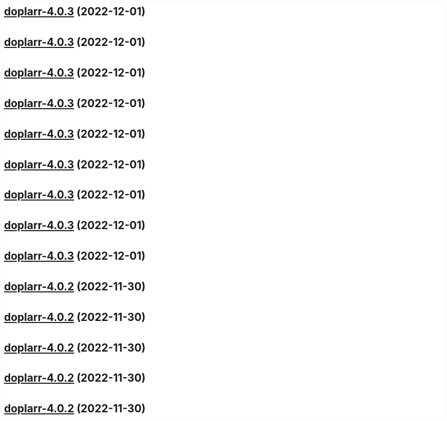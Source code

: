 ## [doplarr-4.0.3](https://github.com/truecharts/charts/compare/doplarr-4.0.2...doplarr-4.0.3) (2022-12-01)

## [doplarr-4.0.3](https://github.com/truecharts/charts/compare/doplarr-4.0.2...doplarr-4.0.3) (2022-12-01)

## [doplarr-4.0.3](https://github.com/truecharts/charts/compare/doplarr-4.0.2...doplarr-4.0.3) (2022-12-01)

## [doplarr-4.0.3](https://github.com/truecharts/charts/compare/doplarr-4.0.2...doplarr-4.0.3) (2022-12-01)

## [doplarr-4.0.3](https://github.com/truecharts/charts/compare/doplarr-4.0.2...doplarr-4.0.3) (2022-12-01)

## [doplarr-4.0.3](https://github.com/truecharts/charts/compare/doplarr-4.0.2...doplarr-4.0.3) (2022-12-01)

## [doplarr-4.0.3](https://github.com/truecharts/charts/compare/doplarr-4.0.2...doplarr-4.0.3) (2022-12-01)

## [doplarr-4.0.3](https://github.com/truecharts/charts/compare/doplarr-4.0.2...doplarr-4.0.3) (2022-12-01)

## [doplarr-4.0.3](https://github.com/truecharts/charts/compare/doplarr-4.0.2...doplarr-4.0.3) (2022-12-01)

## [doplarr-4.0.2](https://github.com/truecharts/charts/compare/doplarr-4.0.1...doplarr-4.0.2) (2022-11-30)

## [doplarr-4.0.2](https://github.com/truecharts/charts/compare/doplarr-4.0.1...doplarr-4.0.2) (2022-11-30)

## [doplarr-4.0.2](https://github.com/truecharts/charts/compare/doplarr-4.0.1...doplarr-4.0.2) (2022-11-30)

## [doplarr-4.0.2](https://github.com/truecharts/charts/compare/doplarr-4.0.1...doplarr-4.0.2) (2022-11-30)

## [doplarr-4.0.2](https://github.com/truecharts/charts/compare/doplarr-4.0.1...doplarr-4.0.2) (2022-11-30)
